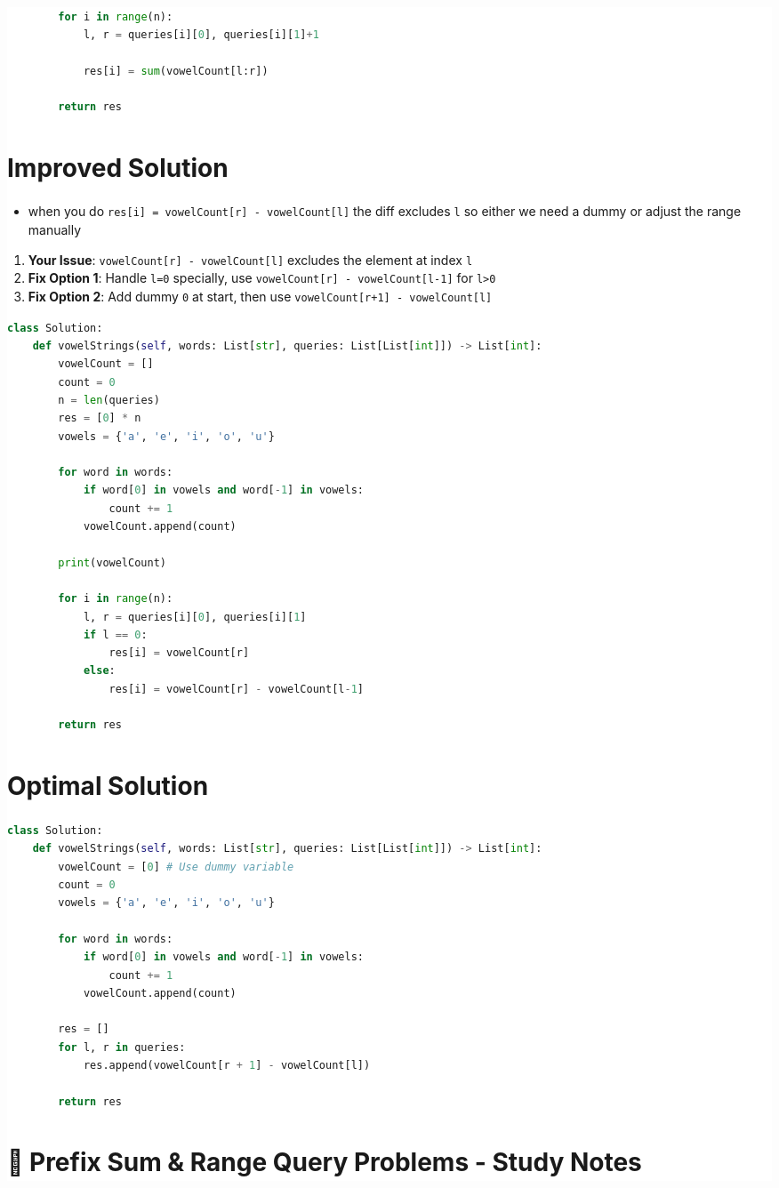 ```python
        for i in range(n):
            l, r = queries[i][0], queries[i][1]+1
            
            res[i] = sum(vowelCount[l:r])
        
        return res
```

# Improved Solution 
* when you do `res[i] = vowelCount[r] - vowelCount[l]` the diff excludes `l` so either we need a dummy or adjust the range manually 
1. **Your Issue**: `vowelCount[r] - vowelCount[l]` excludes the element at index `l`
2. **Fix Option 1**: Handle `l=0` specially, use `vowelCount[r] - vowelCount[l-1]` for `l>0`
3. **Fix Option 2**: Add dummy `0` at start, then use `vowelCount[r+1] - vowelCount[l]`
```python
class Solution:
    def vowelStrings(self, words: List[str], queries: List[List[int]]) -> List[int]:
        vowelCount = []
        count = 0
        n = len(queries)
        res = [0] * n
        vowels = {'a', 'e', 'i', 'o', 'u'}

        for word in words:
            if word[0] in vowels and word[-1] in vowels:
                count += 1
            vowelCount.append(count)
        
        print(vowelCount)
          
        for i in range(n):
            l, r = queries[i][0], queries[i][1]
            if l == 0:
                res[i] = vowelCount[r] 
            else:
                res[i] = vowelCount[r] - vowelCount[l-1]
        
        return res
```

# Optimal Solution 
```python
class Solution:
    def vowelStrings(self, words: List[str], queries: List[List[int]]) -> List[int]:
        vowelCount = [0] # Use dummy variable 
        count = 0
        vowels = {'a', 'e', 'i', 'o', 'u'}

        for word in words:
            if word[0] in vowels and word[-1] in vowels:
                count += 1
            vowelCount.append(count)
          
        res = []
        for l, r in queries:
            res.append(vowelCount[r + 1] - vowelCount[l])
        
        return res
```
# 📝 Prefix Sum & Range Query Problems - Study Notes